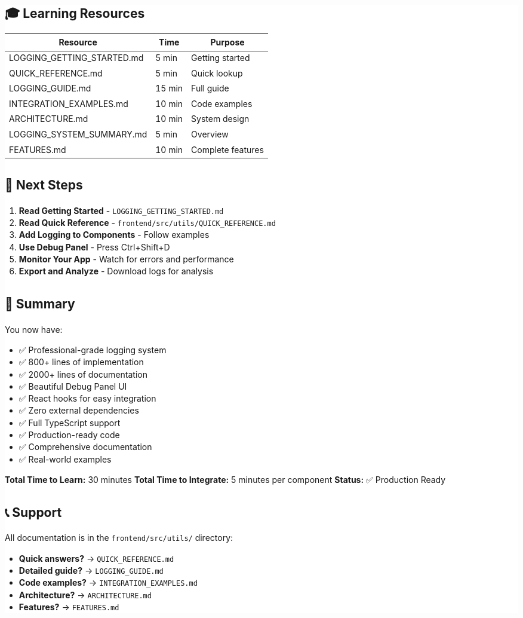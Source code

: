 ## 🎓 Learning Resources

| Resource | Time | Purpose |
|----------|------|---------|
| LOGGING_GETTING_STARTED.md | 5 min | Getting started |
| QUICK_REFERENCE.md | 5 min | Quick lookup |
| LOGGING_GUIDE.md | 15 min | Full guide |
| INTEGRATION_EXAMPLES.md | 10 min | Code examples |
| ARCHITECTURE.md | 10 min | System design |
| LOGGING_SYSTEM_SUMMARY.md | 5 min | Overview |
| FEATURES.md | 10 min | Complete features |

## 🚀 Next Steps

1. **Read Getting Started** - `LOGGING_GETTING_STARTED.md`
2. **Read Quick Reference** - `frontend/src/utils/QUICK_REFERENCE.md`
3. **Add Logging to Components** - Follow examples
4. **Use Debug Panel** - Press Ctrl+Shift+D
5. **Monitor Your App** - Watch for errors and performance
6. **Export and Analyze** - Download logs for analysis

## 🎉 Summary

You now have:
- ✅ Professional-grade logging system
- ✅ 800+ lines of implementation
- ✅ 2000+ lines of documentation
- ✅ Beautiful Debug Panel UI
- ✅ React hooks for easy integration
- ✅ Zero external dependencies
- ✅ Full TypeScript support
- ✅ Production-ready code
- ✅ Comprehensive documentation
- ✅ Real-world examples

**Total Time to Learn:** 30 minutes
**Total Time to Integrate:** 5 minutes per component
**Status:** ✅ Production Ready

## 📞 Support

All documentation is in the `frontend/src/utils/` directory:
- **Quick answers?** → `QUICK_REFERENCE.md`
- **Detailed guide?** → `LOGGING_GUIDE.md`
- **Code examples?** → `INTEGRATION_EXAMPLES.md`
- **Architecture?** → `ARCHITECTURE.md`
- **Features?** → `FEATURES.md`
